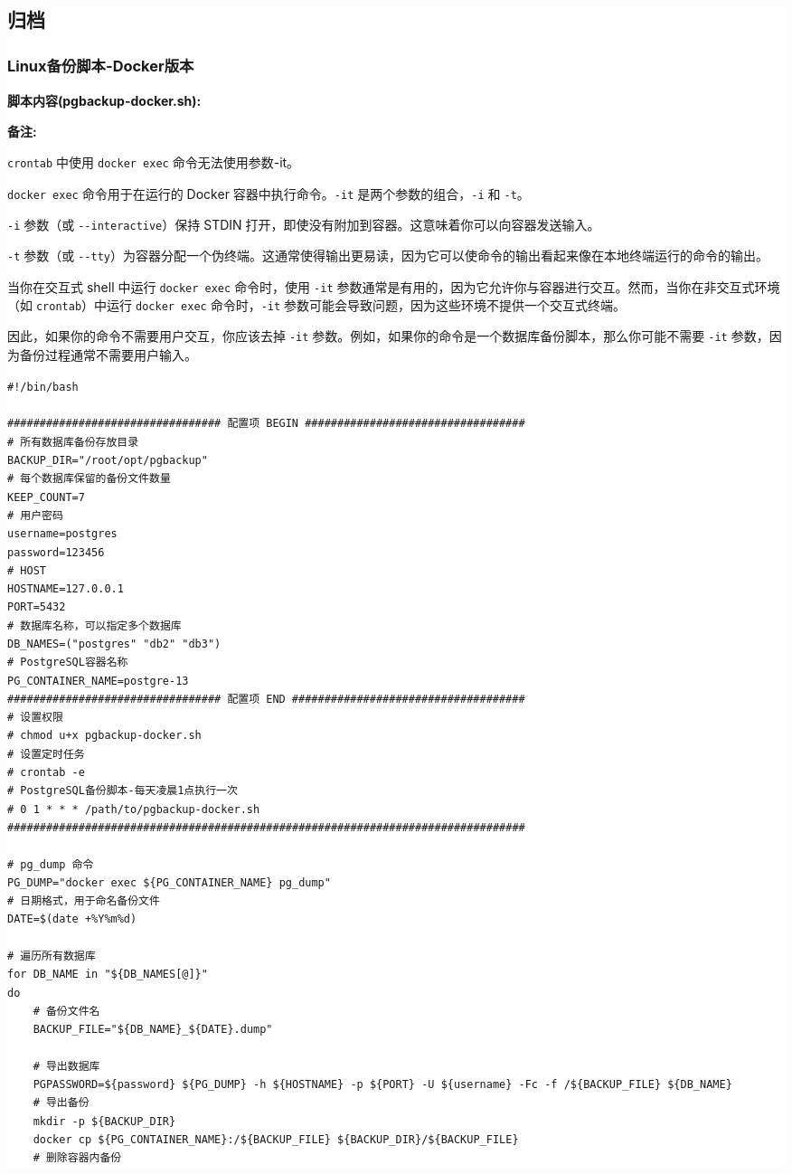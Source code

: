 ## 归档

### Linux备份脚本-Docker版本

**脚本内容(pgbackup-docker.sh):**

**备注:**

`crontab` 中使用 `docker exec` 命令无法使用参数-it。

`docker exec` 命令用于在运行的 Docker 容器中执行命令。`-it` 是两个参数的组合，`-i` 和 `-t`。

`-i` 参数（或 `--interactive`）保持 STDIN 打开，即使没有附加到容器。这意味着你可以向容器发送输入。

`-t` 参数（或 `--tty`）为容器分配一个伪终端。这通常使得输出更易读，因为它可以使命令的输出看起来像在本地终端运行的命令的输出。

当你在交互式 shell 中运行 `docker exec` 命令时，使用 `-it` 参数通常是有用的，因为它允许你与容器进行交互。然而，当你在非交互式环境（如 `crontab`）中运行 `docker exec` 命令时，`-it` 参数可能会导致问题，因为这些环境不提供一个交互式终端。

因此，如果你的命令不需要用户交互，你应该去掉 `-it` 参数。例如，如果你的命令是一个数据库备份脚本，那么你可能不需要 `-it` 参数，因为备份过程通常不需要用户输入。


```shell
#!/bin/bash

################################# 配置项 BEGIN ##################################
# 所有数据库备份存放目录
BACKUP_DIR="/root/opt/pgbackup"
# 每个数据库保留的备份文件数量
KEEP_COUNT=7
# 用户密码
username=postgres
password=123456
# HOST
HOSTNAME=127.0.0.1
PORT=5432
# 数据库名称，可以指定多个数据库
DB_NAMES=("postgres" "db2" "db3")
# PostgreSQL容器名称
PG_CONTAINER_NAME=postgre-13
################################# 配置项 END ####################################
# 设置权限
# chmod u+x pgbackup-docker.sh
# 设置定时任务
# crontab -e
# PostgreSQL备份脚本-每天凌晨1点执行一次
# 0 1 * * * /path/to/pgbackup-docker.sh
################################################################################

# pg_dump 命令
PG_DUMP="docker exec ${PG_CONTAINER_NAME} pg_dump"
# 日期格式，用于命名备份文件
DATE=$(date +%Y%m%d)

# 遍历所有数据库
for DB_NAME in "${DB_NAMES[@]}"
do
    # 备份文件名
    BACKUP_FILE="${DB_NAME}_${DATE}.dump"

    # 导出数据库
    PGPASSWORD=${password} ${PG_DUMP} -h ${HOSTNAME} -p ${PORT} -U ${username} -Fc -f /${BACKUP_FILE} ${DB_NAME}
    # 导出备份
    mkdir -p ${BACKUP_DIR}
    docker cp ${PG_CONTAINER_NAME}:/${BACKUP_FILE} ${BACKUP_DIR}/${BACKUP_FILE}
    # 删除容器内备份
```